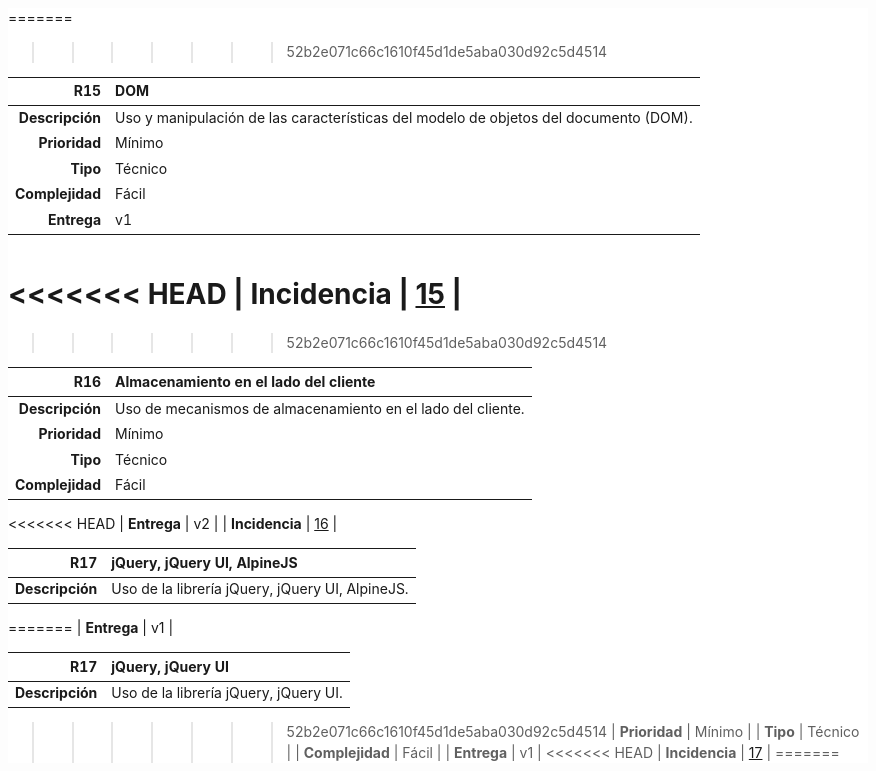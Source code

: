 =======

>>>>>>> 52b2e071c66c1610f45d1de5aba030d92c5d4514

| **R15**     | **DOM**         |
| --------------: | :------------------- |
| **Descripción** | Uso y manipulación de las características del modelo de objetos del documento (DOM).             |
| **Prioridad**   | Mínimo           |
| **Tipo**        | Técnico                |
| **Complejidad** | Fácil         |
| **Entrega**     | v1             |
<<<<<<< HEAD
| **Incidencia**  | [15](https://github.com/JuanDaw/yourbeauty/issues/15) |
=======

>>>>>>> 52b2e071c66c1610f45d1de5aba030d92c5d4514

| **R16**     | **Almacenamiento en el lado del cliente**         |
| --------------: | :------------------- |
| **Descripción** | Uso de mecanismos de almacenamiento en el lado del cliente.              |
| **Prioridad**   | Mínimo           |
| **Tipo**        | Técnico                |
| **Complejidad** | Fácil         |
<<<<<<< HEAD
| **Entrega**     | v2             |
| **Incidencia**  | [16](https://github.com/JuanDaw/yourbeauty/issues/16) |

| **R17**     | **jQuery, jQuery UI, AlpineJS**         |
| --------------: | :------------------- |
| **Descripción** | Uso de la librería jQuery, jQuery UI, AlpineJS.             |
=======
| **Entrega**     | v1             |


| **R17**     | **jQuery, jQuery UI**         |
| --------------: | :------------------- |
| **Descripción** | Uso de la librería jQuery, jQuery UI.             |
>>>>>>> 52b2e071c66c1610f45d1de5aba030d92c5d4514
| **Prioridad**   | Mínimo           |
| **Tipo**        | Técnico                |
| **Complejidad** | Fácil         |
| **Entrega**     | v1             |
<<<<<<< HEAD
| **Incidencia**  | [17](https://github.com/JuanDaw/yourbeauty/issues/17) |
=======
